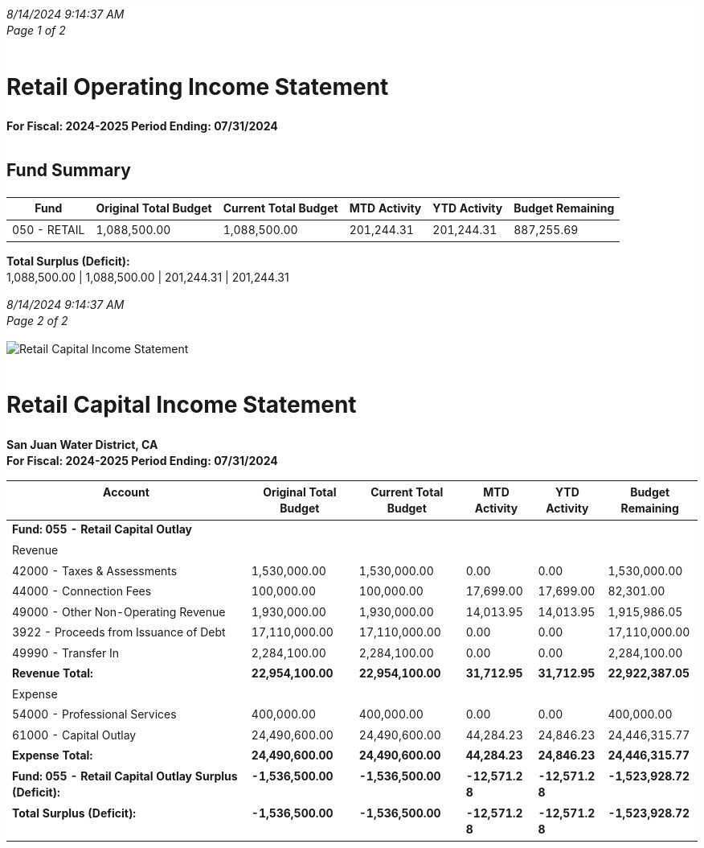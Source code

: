 *8/14/2024 9:14:37 AM*  
*Page 1 of 2*

# Retail Operating Income Statement
**For Fiscal: 2024-2025 Period Ending: 07/31/2024**

## Fund Summary

| Fund        | Original Total Budget | Current Total Budget | MTD Activity | YTD Activity | Budget Remaining |
|-------------|-----------------------|----------------------|--------------|--------------|------------------|
| 050 - RETAIL| 1,088,500.00          | 1,088,500.00         | 201,244.31   | 201,244.31   | 887,255.69       |

**Total Surplus (Deficit):**  
1,088,500.00 | 1,088,500.00 | 201,244.31 | 201,244.31

*8/14/2024 9:14:37 AM*  
*Page 2 of 2*

![Retail Capital Income Statement](https://via.placeholder.com/993x768.png?text=Retail+Capital+Income+Statement)

# Retail Capital Income Statement
**San Juan Water District, CA**  
**For Fiscal: 2024-2025 Period Ending: 07/31/2024**

| Account                                   | Original Total Budget | Current Total Budget | MTD Activity | YTD Activity | Budget Remaining |
|-------------------------------------------|-----------------------|----------------------|--------------|--------------|------------------|
| **Fund: 055 - Retail Capital Outlay**    |                       |                      |              |              |                  |
| Revenue                                   |                       |                      |              |              |                  |
| 42000 - Taxes & Assessments               | 1,530,000.00          | 1,530,000.00         | 0.00         | 0.00         | 1,530,000.00     |
| 44000 - Connection Fees                   | 100,000.00            | 100,000.00           | 17,699.00    | 17,699.00    | 82,301.00        |
| 49000 - Other Non-Operating Revenue       | 1,930,000.00          | 1,930,000.00         | 14,013.95    | 14,013.95    | 1,915,986.05     |
| 3922 - Proceeds from Issuance of Debt    | 17,110,000.00         | 17,110,000.00        | 0.00         | 0.00         | 17,110,000.00    |
| 49990 - Transfer In                       | 2,284,100.00          | 2,284,100.00         | 0.00         | 0.00         | 2,284,100.00     |
| **Revenue Total:**                        | **22,954,100.00**     | **22,954,100.00**    | **31,712.95**| **31,712.95**| **22,922,387.05**|
| Expense                                   |                       |                      |              |              |                  |
| 54000 - Professional Services              | 400,000.00            | 400,000.00           | 0.00         | 0.00         | 400,000.00       |
| 61000 - Capital Outlay                    | 24,490,600.00         | 24,490,600.00        | 44,284.23    | 24,846.23    | 24,446,315.77    |
| **Expense Total:**                        | **24,490,600.00**     | **24,490,600.00**    | **44,284.23**| **24,846.23**| **24,446,315.77**|
| **Fund: 055 - Retail Capital Outlay Surplus (Deficit):** | **-1,536,500.00** | **-1,536,500.00** | **-12,571.28**| **-12,571.28**| **-1,523,928.72**|
| **Total Surplus (Deficit):**             | **-1,536,500.00**     | **-1,536,500.00**    | **-12,571.28**| **-12,571.28**| **-1,523,928.72**|
